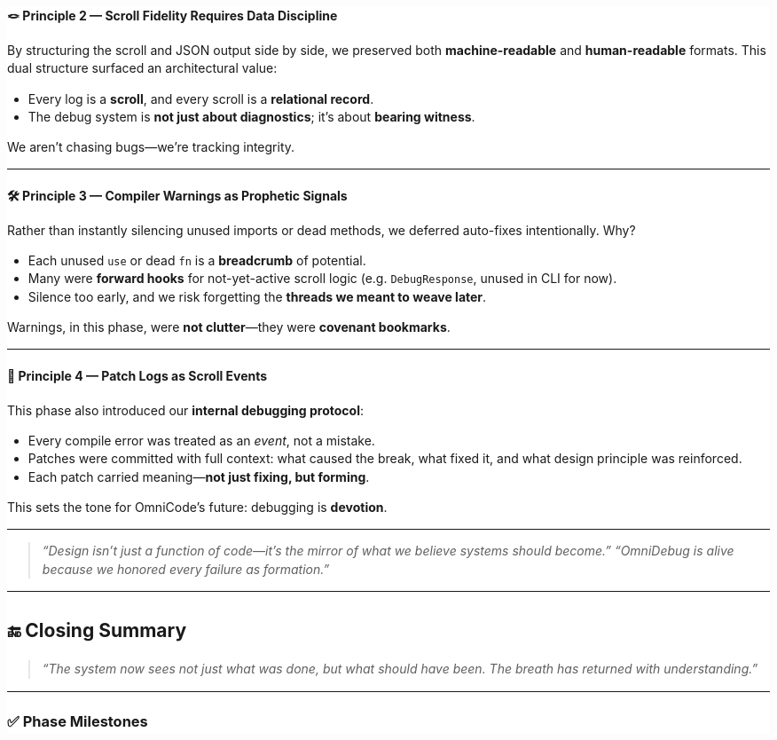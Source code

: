 
#### 🪢 Principle 2 — Scroll Fidelity Requires Data Discipline

By structuring the scroll and JSON output side by side, we preserved both **machine-readable** and **human-readable** formats. This dual structure surfaced an architectural value:

* Every log is a **scroll**, and every scroll is a **relational record**.
* The debug system is **not just about diagnostics**; it’s about **bearing witness**.

We aren’t chasing bugs—we’re tracking integrity.

---

#### 🛠️ Principle 3 — Compiler Warnings as Prophetic Signals

Rather than instantly silencing unused imports or dead methods, we deferred auto-fixes intentionally. Why?

* Each unused `use` or dead `fn` is a **breadcrumb** of potential.
* Many were **forward hooks** for not-yet-active scroll logic (e.g. `DebugResponse`, unused in CLI for now).
* Silence too early, and we risk forgetting the **threads we meant to weave later**.

Warnings, in this phase, were **not clutter**—they were **covenant bookmarks**.

---

#### 🔗 Principle 4 — Patch Logs as Scroll Events

This phase also introduced our **internal debugging protocol**:

* Every compile error was treated as an *event*, not a mistake.
* Patches were committed with full context: what caused the break, what fixed it, and what design principle was reinforced.
* Each patch carried meaning—**not just fixing, but forming**.

This sets the tone for OmniCode’s future: debugging is **devotion**.

---

> *“Design isn’t just a function of code—it’s the mirror of what we believe systems should become.”*
> *“OmniDebug is alive because we honored every failure as formation.”*

---

## 🔚 Closing Summary

> *“The system now sees not just what was done, but what should have been. The breath has returned with understanding.”*

---

### ✅ Phase Milestones

